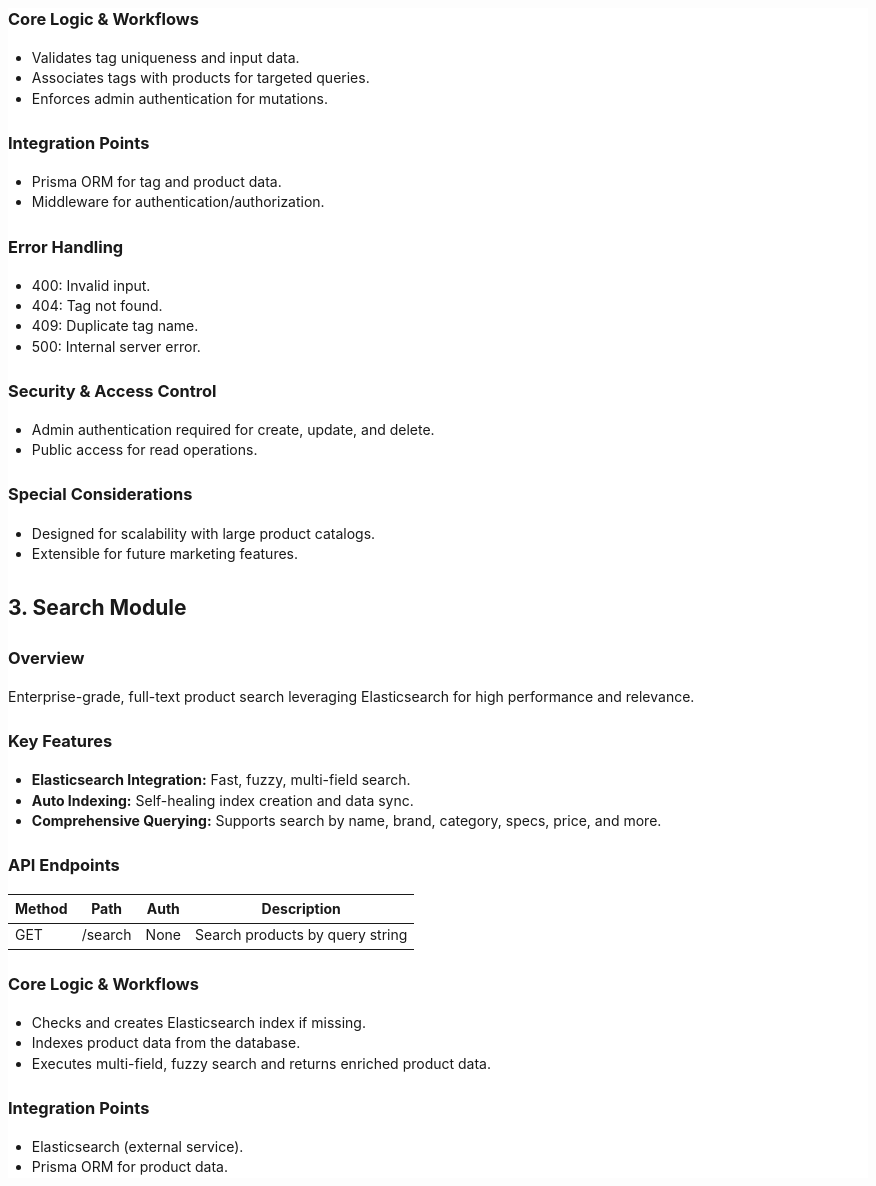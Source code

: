 ### Core Logic & Workflows
- Validates tag uniqueness and input data.
- Associates tags with products for targeted queries.
- Enforces admin authentication for mutations.

### Integration Points
- Prisma ORM for tag and product data.
- Middleware for authentication/authorization.

### Error Handling
- 400: Invalid input.
- 404: Tag not found.
- 409: Duplicate tag name.
- 500: Internal server error.

### Security & Access Control
- Admin authentication required for create, update, and delete.
- Public access for read operations.

### Special Considerations
- Designed for scalability with large product catalogs.
- Extensible for future marketing features.


## 3. Search Module

### Overview
Enterprise-grade, full-text product search leveraging Elasticsearch for high performance and relevance.

### Key Features
- **Elasticsearch Integration:** Fast, fuzzy, multi-field search.
- **Auto Indexing:** Self-healing index creation and data sync.
- **Comprehensive Querying:** Supports search by name, brand, category, specs, price, and more.

### API Endpoints
| Method | Path    | Auth | Description                        |
|--------|---------|------|------------------------------------|
| GET    | /search | None | Search products by query string     |

### Core Logic & Workflows
- Checks and creates Elasticsearch index if missing.
- Indexes product data from the database.
- Executes multi-field, fuzzy search and returns enriched product data.

### Integration Points
- Elasticsearch (external service).
- Prisma ORM for product data.
